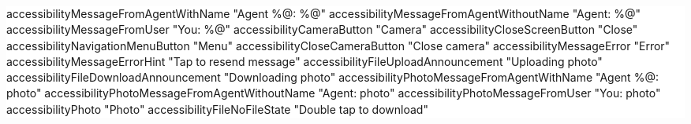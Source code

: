   </tr>
  <tr>
    <td>accessibilityMessageFromAgentWithName</td>
    <td>"Agent %@: %@"</td>
  </tr>
  <tr>
    <td>accessibilityMessageFromAgentWithoutName</td>
    <td>"Agent: %@"</td>
  </tr>
  <tr>
    <td>accessibilityMessageFromUser</td>
    <td>"You: %@"</td>
  </tr>
  <tr>
    <td>accessibilityCameraButton</td>
    <td>"Camera"</td>
  </tr>
  <tr>
    <td>accessibilityCloseScreenButton</td>
    <td>"Close"</td>
  </tr>
  <tr>
    <td>accessibilityNavigationMenuButton</td>
    <td>"Menu"</td>
  </tr>
  <tr>
    <td>accessibilityCloseCameraButton</td>
    <td>"Close camera"</td>
  </tr>
  <tr>
    <td>accessibilityMessageError</td>
    <td>"Error"</td>
  </tr>
  <tr>
    <td>accessibilityMessageErrorHint</td>
    <td>"Tap to resend message"</td>
  </tr>
  <tr>
    <td>accessibilityFileUploadAnnouncement</td>
    <td>"Uploading photo"</td>
  </tr>
  <tr>
    <td>accessibilityFileDownloadAnnouncement</td>
    <td>"Downloading photo"</td>
  </tr>
  <tr>
    <td>accessibilityPhotoMessageFromAgentWithName</td>
    <td>"Agent %@: photo"</td>
  </tr>
  <tr>
    <td>accessibilityPhotoMessageFromAgentWithoutName</td>
    <td>"Agent: photo"</td>
  </tr>
  <tr>
    <td>accessibilityPhotoMessageFromUser</td>
    <td>"You: photo"</td>
  </tr>
  <tr>
    <td>accessibilityPhoto</td>
    <td>"Photo"</td>
  </tr>
  <tr>
    <td>accessibilityFileNoFileState</td>
    <td>"Double tap to download"</td>